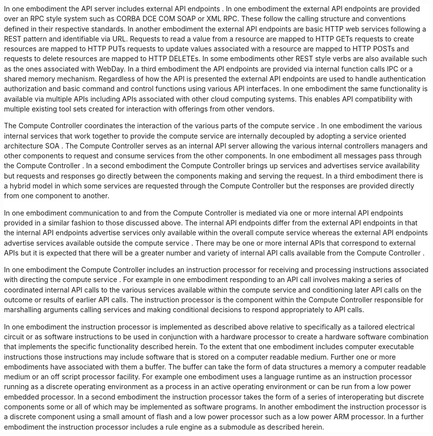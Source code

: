 In one embodiment the API server includes external API endpoints . In one embodiment the external API endpoints are provided over an RPC style system such as CORBA DCE COM SOAP or XML RPC. These follow the calling structure and conventions defined in their respective standards. In another embodiment the external API endpoints are basic HTTP web services following a REST pattern and identifiable via URL. Requests to read a value from a resource are mapped to HTTP GETs requests to create resources are mapped to HTTP PUTs requests to update values associated with a resource are mapped to HTTP POSTs and requests to delete resources are mapped to HTTP DELETEs. In some embodiments other REST style verbs are also available such as the ones associated with WebDay. In a third embodiment the API endpoints are provided via internal function calls IPC or a shared memory mechanism. Regardless of how the API is presented the external API endpoints are used to handle authentication authorization and basic command and control functions using various API interfaces. In one embodiment the same functionality is available via multiple APIs including APIs associated with other cloud computing systems. This enables API compatibility with multiple existing tool sets created for interaction with offerings from other vendors.

The Compute Controller coordinates the interaction of the various parts of the compute service . In one embodiment the various internal services that work together to provide the compute service are internally decoupled by adopting a service oriented architecture SOA . The Compute Controller serves as an internal API server allowing the various internal controllers managers and other components to request and consume services from the other components. In one embodiment all messages pass through the Compute Controller . In a second embodiment the Compute Controller brings up services and advertises service availability but requests and responses go directly between the components making and serving the request. In a third embodiment there is a hybrid model in which some services are requested through the Compute Controller but the responses are provided directly from one component to another.

In one embodiment communication to and from the Compute Controller is mediated via one or more internal API endpoints provided in a similar fashion to those discussed above. The internal API endpoints differ from the external API endpoints in that the internal API endpoints advertise services only available within the overall compute service whereas the external API endpoints advertise services available outside the compute service . There may be one or more internal APIs that correspond to external APIs but it is expected that there will be a greater number and variety of internal API calls available from the Compute Controller .

In one embodiment the Compute Controller includes an instruction processor for receiving and processing instructions associated with directing the compute service . For example in one embodiment responding to an API call involves making a series of coordinated internal API calls to the various services available within the compute service and conditioning later API calls on the outcome or results of earlier API calls. The instruction processor is the component within the Compute Controller responsible for marshalling arguments calling services and making conditional decisions to respond appropriately to API calls.

In one embodiment the instruction processor is implemented as described above relative to specifically as a tailored electrical circuit or as software instructions to be used in conjunction with a hardware processor to create a hardware software combination that implements the specific functionality described herein. To the extent that one embodiment includes computer executable instructions those instructions may include software that is stored on a computer readable medium. Further one or more embodiments have associated with them a buffer. The buffer can take the form of data structures a memory a computer readable medium or an off script processor facility. For example one embodiment uses a language runtime as an instruction processor running as a discrete operating environment as a process in an active operating environment or can be run from a low power embedded processor. In a second embodiment the instruction processor takes the form of a series of interoperating but discrete components some or all of which may be implemented as software programs. In another embodiment the instruction processor is a discrete component using a small amount of flash and a low power processor such as a low power ARM processor. In a further embodiment the instruction processor includes a rule engine as a submodule as described herein.
